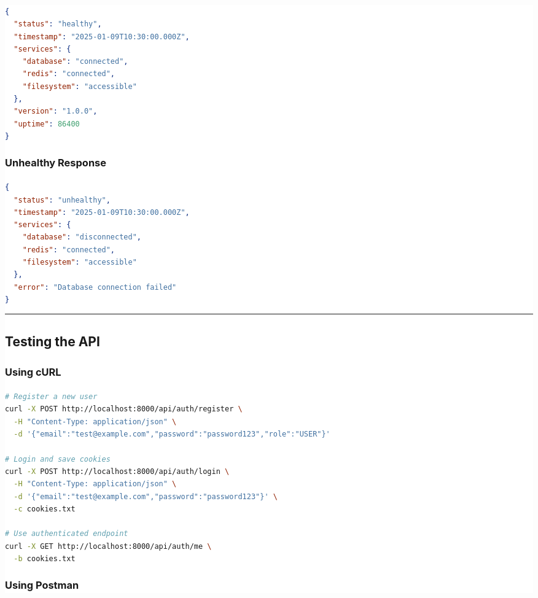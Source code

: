 ```json
{
  "status": "healthy",
  "timestamp": "2025-01-09T10:30:00.000Z",
  "services": {
    "database": "connected",
    "redis": "connected",
    "filesystem": "accessible"
  },
  "version": "1.0.0",
  "uptime": 86400
}
```

### Unhealthy Response

```json
{
  "status": "unhealthy",
  "timestamp": "2025-01-09T10:30:00.000Z",
  "services": {
    "database": "disconnected",
    "redis": "connected",
    "filesystem": "accessible"
  },
  "error": "Database connection failed"
}
```

---

## Testing the API

### Using cURL

```bash
# Register a new user
curl -X POST http://localhost:8000/api/auth/register \
  -H "Content-Type: application/json" \
  -d '{"email":"test@example.com","password":"password123","role":"USER"}'

# Login and save cookies
curl -X POST http://localhost:8000/api/auth/login \
  -H "Content-Type: application/json" \
  -d '{"email":"test@example.com","password":"password123"}' \
  -c cookies.txt

# Use authenticated endpoint
curl -X GET http://localhost:8000/api/auth/me \
  -b cookies.txt
```

### Using Postman
